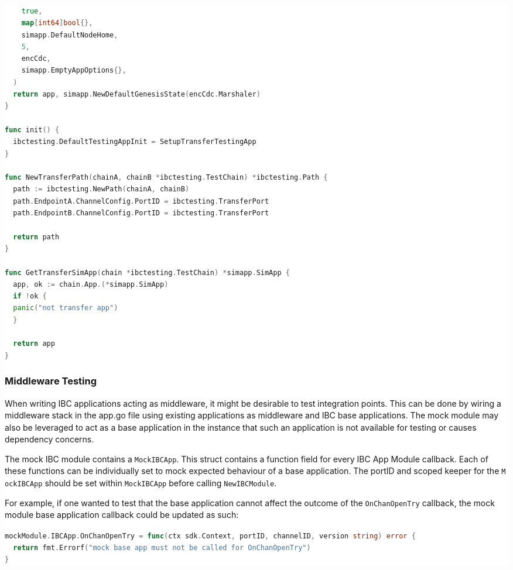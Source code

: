 ```go
    true,
    map[int64]bool{},
    simapp.DefaultNodeHome,
    5,
    encCdc,
    simapp.EmptyAppOptions{},
  )
  return app, simapp.NewDefaultGenesisState(encCdc.Marshaler)
}

func init() {
  ibctesting.DefaultTestingAppInit = SetupTransferTestingApp
}

func NewTransferPath(chainA, chainB *ibctesting.TestChain) *ibctesting.Path {
  path := ibctesting.NewPath(chainA, chainB)
  path.EndpointA.ChannelConfig.PortID = ibctesting.TransferPort
  path.EndpointB.ChannelConfig.PortID = ibctesting.TransferPort

  return path
}

func GetTransferSimApp(chain *ibctesting.TestChain) *simapp.SimApp {
  app, ok := chain.App.(*simapp.SimApp)
  if !ok {
  panic("not transfer app")
  }

  return app
}
```

### Middleware Testing

When writing IBC applications acting as middleware, it might be desirable to test integration points.
This can be done by wiring a middleware stack in the app.go file using existing applications as middleware and IBC base applications.
The mock module may also be leveraged to act as a base application in the instance that such an application is not available for testing or causes dependency concerns.

The mock IBC module contains a `MockIBCApp`. This struct contains a function field for every IBC App Module callback.
Each of these functions can be individually set to mock expected behaviour of a base application.
The portID and scoped keeper for the `MockIBCApp` should be set within `MockIBCApp` before calling `NewIBCModule`.

For example, if one wanted to test that the base application cannot affect the outcome of the `OnChanOpenTry` callback, the mock module base application callback could be updated as such:

```go
mockModule.IBCApp.OnChanOpenTry = func(ctx sdk.Context, portID, channelID, version string) error {
  return fmt.Errorf("mock base app must not be called for OnChanOpenTry")
}
```
